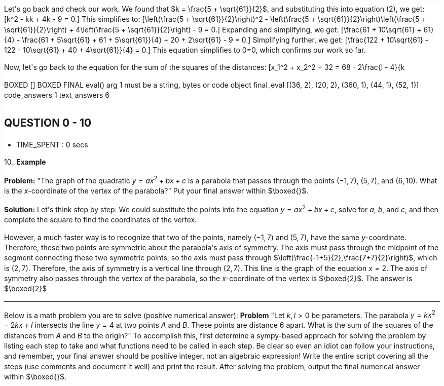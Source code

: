 Let's go back and check our work. We found that $k = \frac{5 + \sqrt{61}}{2}$, and substituting this into equation $(2)$, we get:
\[k^2 - kk + 4k - 9 = 0.\]
This simplifies to:
\[\left(\frac{5 + \sqrt{61}}{2}\right)^2 - \left(\frac{5 + \sqrt{61}}{2}\right)\left(\frac{5 + \sqrt{61}}{2}\right) + 4\left(\frac{5 + \sqrt{61}}{2}\right) - 9 = 0.\]
Expanding and simplifying, we get:
\[\frac{61 + 10\sqrt{61} + 61}{4} - \frac{61 + 5\sqrt{61} + 61 + 5\sqrt{61}}{4} + 20 + 2\sqrt{61} - 9 = 0.\]
Simplifying further, we get:
\[\frac{122 + 10\sqrt{61} - 122 - 10\sqrt{61} + 40 + 4\sqrt{61}}{4} = 0.\]
This equation simplifies to 0=0, which confirms our work so far.

Now, let's go back to the equation for the sum of the squares of the distances:
\[x_1^2 + x_2^2 + 32 = 68 - 2\frac{l - 4}{k

BOXED []
BOXED FINAL 
eval() arg 1 must be a string, bytes or code object final_eval
[(36, 2), (20, 2), (360, 1), (44, 1), (52, 1)]
code_answers 1 text_answers 6



## QUESTION 0 - 10 
- TIME_SPENT : 0 secs

10_
**Example**

**Problem:** 
"The graph of the quadratic $y = ax^2 + bx + c$ is a parabola that passes through the points $(-1,7)$, $(5,7)$, and $(6,10)$.  What is the $x$-coordinate of the vertex of the parabola?"
Put your final answer within $\boxed{}$.

**Solution:** 
Let's think step by step:
We could substitute the points into the equation $y = ax^2 + bx + c$, solve for $a$, $b$, and $c$, and then complete the square to find the coordinates of the vertex.

However, a much faster way is to recognize that two of the points, namely $(-1,7)$ and $(5,7)$, have the same $y$-coordinate.  Therefore, these two points are symmetric about the parabola's axis of symmetry.  The axis must pass through the midpoint of the segment connecting these two symmetric points, so the axis must pass through $\left(\frac{-1+5}{2},\frac{7+7}{2}\right)$, which is $(2,7)$.  Therefore, the axis of symmetry is a vertical line through $(2,7)$.  This line is the graph of the equation $x=2$.  The axis of symmetry also passes through the vertex of the parabola, so the $x$-coordinate of the vertex is $\boxed{2}$. The answer is $\boxed{2}$


---

Below is a math problem you are to solve (positive numerical answer):
**Problem**
"Let $k, l > 0$ be parameters. The parabola $y = kx^2 - 2kx + l$ intersects the line $y = 4$ at two points $A$ and $B$. These points are distance 6 apart. What is the sum of the squares of the distances from $A$ and $B$ to the origin?"
To accomplish this, first determine a sympy-based approach for solving the problem by listing each step to take and what functions need to be called in each step. Be clear so even an idiot can follow your instructions, and remember, your final answer should be positive integer, not an algebraic expression!
Write the entire script covering all the steps (use comments and document it well) and print the result. After solving the problem, output the final numerical answer within $\boxed{}$.
